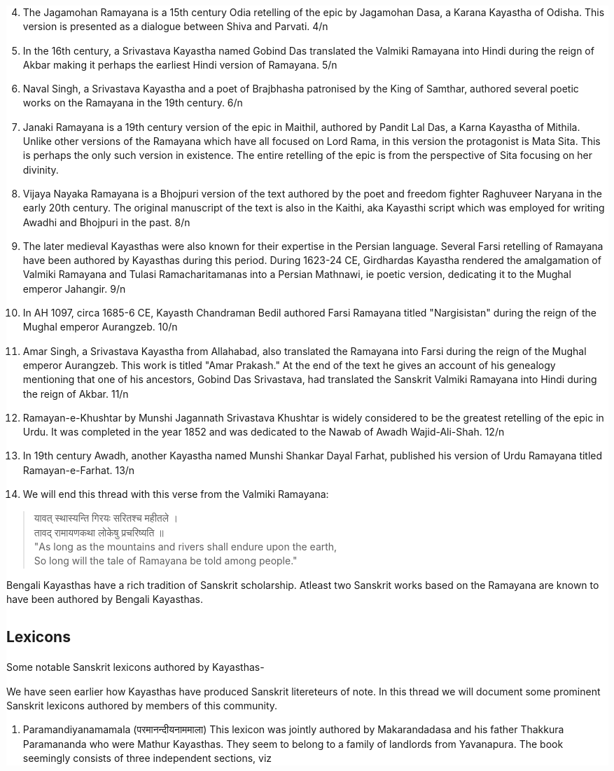 4. The Jagamohan Ramayana is a 15th century Odia retelling of the epic by Jagamohan Dasa, a Karana Kayastha of Odisha. This version is presented as a dialogue between Shiva and Parvati. 4/n

5. In the 16th century, a Srivastava Kayastha named Gobind Das translated the Valmiki Ramayana into Hindi during the reign of Akbar making it perhaps the earliest Hindi version of Ramayana. 5/n

6. Naval Singh, a Srivastava Kayastha and a poet of Brajbhasha patronised by the King of Samthar, authored several poetic works on the Ramayana in the 19th century. 6/n

7. Janaki Ramayana is a 19th century version of the epic in Maithil, authored by Pandit Lal Das, a Karna Kayastha of Mithila. Unlike other versions of the Ramayana which have all focused on Lord Rama, in this version the protagonist is Mata Sita. This is perhaps the only such version in existence. The entire retelling of the epic is from the perspective of Sita focusing on her divinity.

8. Vijaya Nayaka Ramayana is a Bhojpuri version of the text authored by the poet and freedom fighter Raghuveer Naryana in the early 20th century. The original manuscript of the text is also in the Kaithi, aka Kayasthi script which was employed for writing Awadhi and Bhojpuri in the past. 8/n

9. The later medieval Kayasthas were also known for their expertise in the Persian language. Several Farsi retelling of Ramayana have been authored by Kayasthas during this period. During 1623-24 CE, Girdhardas Kayastha rendered the amalgamation of Valmiki Ramayana and Tulasi Ramacharitamanas into a Persian Mathnawi, ie poetic version, dedicating it to the Mughal emperor Jahangir. 9/n

10. In AH 1097, circa 1685-6 CE, Kayasth Chandraman Bedil authored Farsi Ramayana titled "Nargisistan" during the reign of the Mughal emperor Aurangzeb. 10/n

11. Amar Singh, a Srivastava Kayastha from Allahabad, also translated the Ramayana into Farsi during the reign of the Mughal emperor Aurangzeb. This work is titled "Amar Prakash." At the end of the text he gives an account of his genealogy mentioning that one of his ancestors, Gobind Das Srivastava, had translated the Sanskrit Valmiki Ramayana into Hindi during the reign of Akbar. 11/n

12. Ramayan-e-Khushtar by Munshi Jagannath Srivastava Khushtar is widely considered to be the greatest retelling of the epic in Urdu. It was completed in the year 1852 and was dedicated to the Nawab of Awadh Wajid-Ali-Shah. 12/n

13. In 19th century Awadh, another Kayastha named Munshi Shankar Dayal Farhat, published his version of Urdu Ramayana titled Ramayan-e-Farhat. 13/n

14. We will end this thread with this verse from the Valmiki Ramayana:

> यावत् स्थास्यन्ति गिरयः सरितश्च महीतले ।  
तावद् रामायणकथा लोकेषु प्रचरिष्यति ॥  
"As long as the mountains and rivers shall endure upon the earth,  
So long will the tale of Ramayana be told among people."

Bengali Kayasthas have a rich tradition of Sanskrit scholarship. Atleast two Sanskrit works based on the Ramayana are known to have been authored by Bengali Kayasthas.

## Lexicons
Some notable Sanskrit lexicons authored by Kayasthas-

We have seen earlier how Kayasthas have produced Sanskrit litereteurs of note. In this thread we will document some prominent Sanskrit lexicons authored by members of this community.

1. Paramandiyanamamala (परमानन्दीयनाममाला) This lexicon was jointly authored by Makarandadasa and his father Thakkura Paramananda who were Mathur Kayasthas. They seem to belong to a family of landlords from Yavanapura. The book seemingly consists of three independent sections, viz

